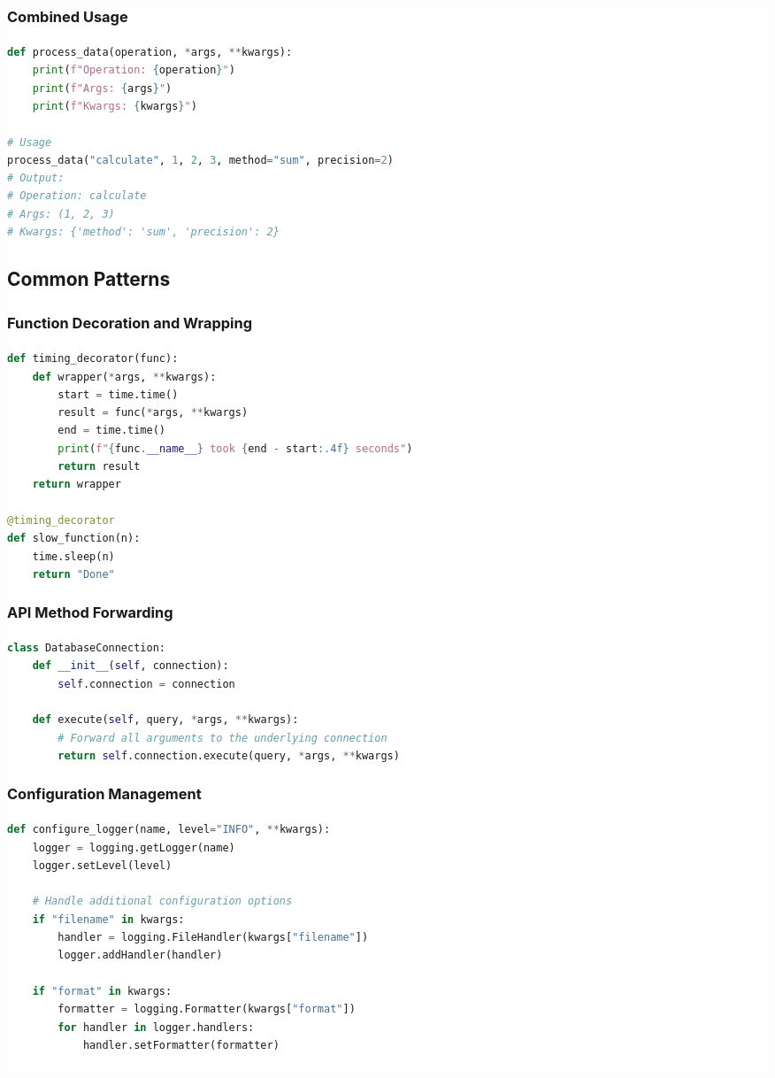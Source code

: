 ### Combined Usage

```python
def process_data(operation, *args, **kwargs):
    print(f"Operation: {operation}")
    print(f"Args: {args}")
    print(f"Kwargs: {kwargs}")

# Usage
process_data("calculate", 1, 2, 3, method="sum", precision=2)
# Output:
# Operation: calculate
# Args: (1, 2, 3)
# Kwargs: {'method': 'sum', 'precision': 2}
```

## Common Patterns

### Function Decoration and Wrapping

```python
def timing_decorator(func):
    def wrapper(*args, **kwargs):
        start = time.time()
        result = func(*args, **kwargs)
        end = time.time()
        print(f"{func.__name__} took {end - start:.4f} seconds")
        return result
    return wrapper

@timing_decorator
def slow_function(n):
    time.sleep(n)
    return "Done"
```

### API Method Forwarding

```python
class DatabaseConnection:
    def __init__(self, connection):
        self.connection = connection
    
    def execute(self, query, *args, **kwargs):
        # Forward all arguments to the underlying connection
        return self.connection.execute(query, *args, **kwargs)
```

### Configuration Management

```python
def configure_logger(name, level="INFO", **kwargs):
    logger = logging.getLogger(name)
    logger.setLevel(level)
    
    # Handle additional configuration options
    if "filename" in kwargs:
        handler = logging.FileHandler(kwargs["filename"])
        logger.addHandler(handler)
    
    if "format" in kwargs:
        formatter = logging.Formatter(kwargs["format"])
        for handler in logger.handlers:
            handler.setFormatter(formatter)
    
```